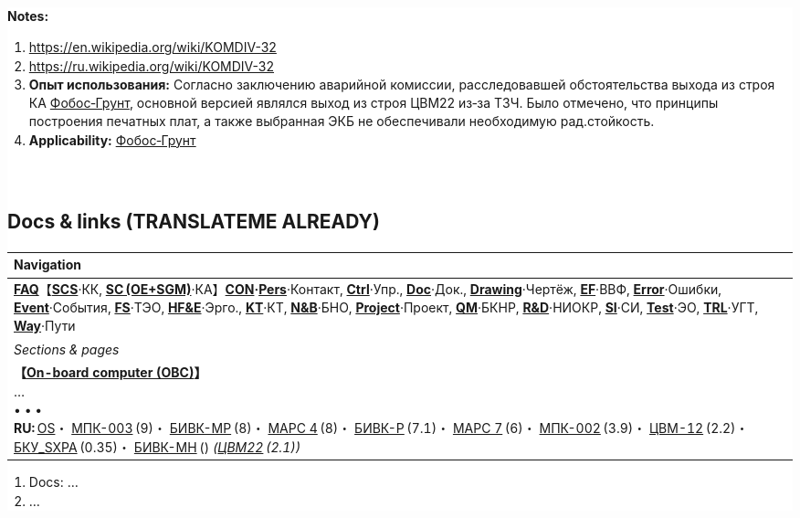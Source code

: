**Notes:**

   1. <https://en.wikipedia.org/wiki/KOMDIV-32>
   1. <https://ru.wikipedia.org/wiki/KOMDIV-32>
   1. **Опыт использования:** Согласно заключению аварийной комиссии, расследовавшей обстоятельства выхода из строя КА [Фобос‑Грунт](фобос_грунт.md), основной версией являлся выход из строя ЦВМ22 из‑за ТЗЧ. Было отмечено, что принципы построения печатных плат, а также выбранная ЭКБ не обеспечивали необходимую рад.стойкость.
   1. **Applicability:** [Фобос‑Грунт](фобос_грунт.md)



<p style="page-break-after:always"> </p>

## Docs & links (TRANSLATEME ALREADY)
|Navigation|
|:-|
|**[FAQ](faq.md)**【**[SCS](scs.md)**·КК, **[SC (OE+SGM)](sc.md)**·КА】**[CON](contact.md)·[Pers](person.md)**·Контакт, **[Ctrl](control.md)**·Упр., **[Doc](doc.md)**·Док., **[Drawing](drawing.md)**·Чертёж, **[EF](ef.md)**·ВВФ, **[Error](error.md)**·Ошибки, **[Event](event.md)**·События, **[FS](fs.md)**·ТЭО, **[HF&E](hfe.md)**·Эрго., **[KT](kt.md)**·КТ, **[N&B](nnb.md)**·БНО, **[Project](project.md)**·Проект, **[QM](qm.md)**·БКНР, **[R&D](rnd.md)**·НИОКР, **[SI](si.md)**·СИ, **[Test](test.md)**·ЭО, **[TRL](trl.md)**·УГТ, **[Way](way.md)**·Пути|
|*Sections & pages*|
|**【[On-board computer (OBC)](obc.md)】**<br> … <br>• • •<br> **RU:** [OS](os.md)・ [МПК-003](obc_lst.md) (9)・ [БИВК-МР](obc_lst.md) (8)・ [МАРС 4](obc_lst.md) (8)・ [БИВК-Р](obc_lst.md) (7.1)・ [МАРС 7](obc_lst.md) (6)・ [МПК-002](obc_lst.md) (3.9)・ [ЦВМ-12](obc_lst.md) (2.2)・ [БКУ_SXPA](obc_lst.md) (0.35)・ [БИВК-МН](бивк‑мн.md) () *([ЦВМ22](obc_lst.md) (2.1))*|

   1. Docs: …
   1. …
